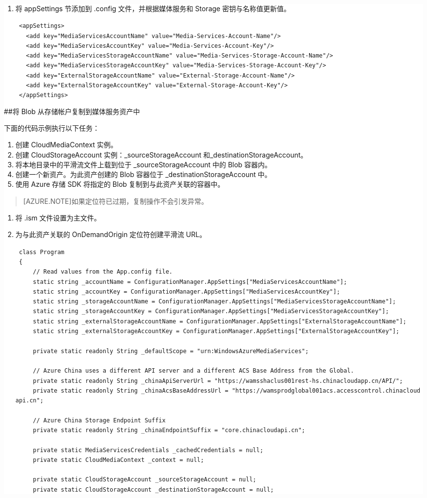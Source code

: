 1. 将 appSettings 节添加到 .config 文件，并根据媒体服务和 Storage 密钥与名称值更新值。

		<appSettings>
		  <add key="MediaServicesAccountName" value="Media-Services-Account-Name"/>
		  <add key="MediaServicesAccountKey" value="Media-Services-Account-Key"/>
		  <add key="MediaServicesStorageAccountName" value="Media-Services-Storage-Account-Name"/>
		  <add key="MediaServicesStorageAccountKey" value="Media-Services-Storage-Account-Key"/>
		  <add key="ExternalStorageAccountName" value="External-Storage-Account-Name"/>
		  <add key="ExternalStorageAccountKey" value="External-Storage-Account-Key"/>
		</appSettings>


##将 Blob 从存储帐户复制到媒体服务资产中

下面的代码示例执行以下任务：

1. 创建 CloudMediaContext 实例。 
1. 创建 CloudStorageAccount 实例：\_sourceStorageAccount 和\_destinationStorageAccount。
1. 将本地目录中的平滑流文件上载到位于 \_sourceStorageAccount 中的 Blob 容器内。
1. 创建一个新资产。为此资产创建的 Blob 容器位于 \_destinationStorageAccount 中。
1. 使用 Azure 存储 SDK 将指定的 Blob 复制到与此资产关联的容器中。

>[AZURE.NOTE]如果定位符已过期，复制操作不会引发异常。

1. 将 .ism 文件设置为主文件。
1. 为与此资产关联的 OnDemandOrigin 定位符创建平滑流 URL。 
		
		class Program
		{
		    // Read values from the App.config file. 
		    static string _accountName = ConfigurationManager.AppSettings["MediaServicesAccountName"];
		    static string _accountKey = ConfigurationManager.AppSettings["MediaServicesAccountKey"];
		    static string _storageAccountName = ConfigurationManager.AppSettings["MediaServicesStorageAccountName"];
		    static string _storageAccountKey = ConfigurationManager.AppSettings["MediaServicesStorageAccountKey"];
		    static string _externalStorageAccountName = ConfigurationManager.AppSettings["ExternalStorageAccountName"];
		    static string _externalStorageAccountKey = ConfigurationManager.AppSettings["ExternalStorageAccountKey"];
		
			private static readonly String _defaultScope = "urn:WindowsAzureMediaServices";

			// Azure China uses a different API server and a different ACS Base Address from the Global.
			private static readonly String _chinaApiServerUrl = "https://wamsshaclus001rest-hs.chinacloudapp.cn/API/";
			private static readonly String _chinaAcsBaseAddressUrl = "https://wamsprodglobal001acs.accesscontrol.chinacloudapi.cn";

			// Azure China Storage Endpoint Suffix
			private static readonly String _chinaEndpointSuffix = "core.chinacloudapi.cn";

		    private static MediaServicesCredentials _cachedCredentials = null;
		    private static CloudMediaContext _context = null;
		
		    private static CloudStorageAccount _sourceStorageAccount = null;
		    private static CloudStorageAccount _destinationStorageAccount = null;
		
